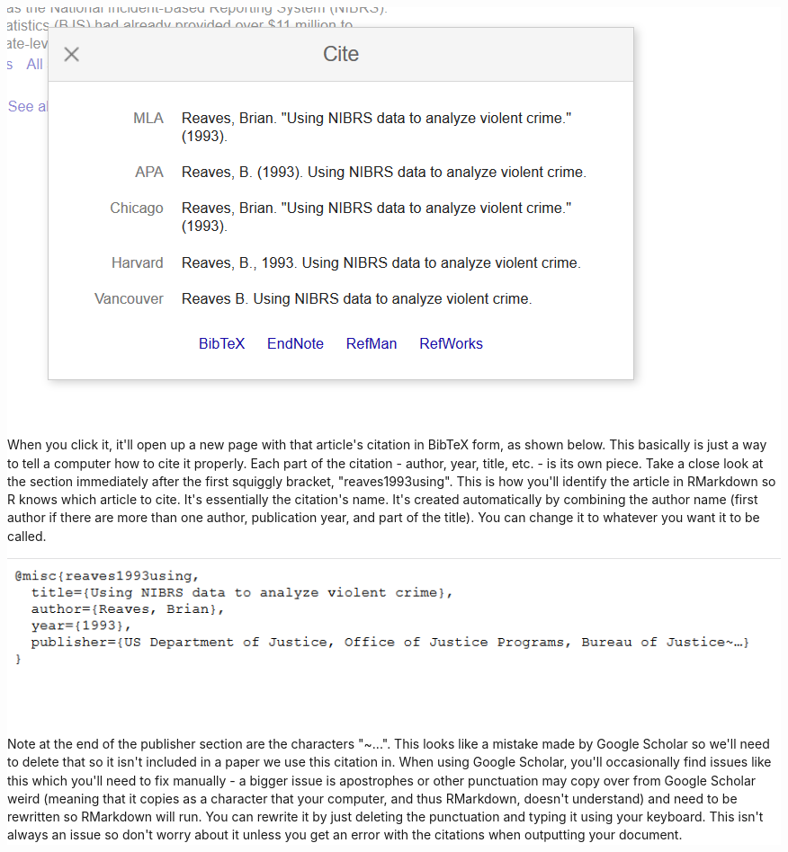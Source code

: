 ![](images/google_scholar_cite.PNG)

When you click it, it'll open up a new page with that article's citation in BibTeX form, as shown below. This basically is just a way to tell a computer how to cite it properly. Each part of the citation - author, year, title, etc. - is its own piece. Take a close look at the section immediately after the first squiggly bracket, "reaves1993using". This is how you'll identify the article in RMarkdown so R knows which article to cite. It's essentially the citation's name. It's created automatically by combining the author name (first author if there are more than one author, publication year, and part of the title). You can change it to whatever you want it to be called. 

![](images/google_scholar_bibtex.PNG)

Note at the end of the publisher section are the characters "~...". This looks like a mistake made by Google Scholar so we'll need to delete that so it isn't included in a paper we use this citation in. When using Google Scholar, you'll occasionally find issues like this which you'll need to fix manually - a bigger issue is apostrophes or other punctuation may copy over from Google Scholar weird (meaning that it copies as a character that your computer, and thus RMarkdown, doesn't understand) and need to be rewritten so RMarkdown will run. You can rewrite it by just deleting the punctuation and typing it using your keyboard. This isn't always an issue so don't worry about it unless you get an error with the citations when outputting your document.
